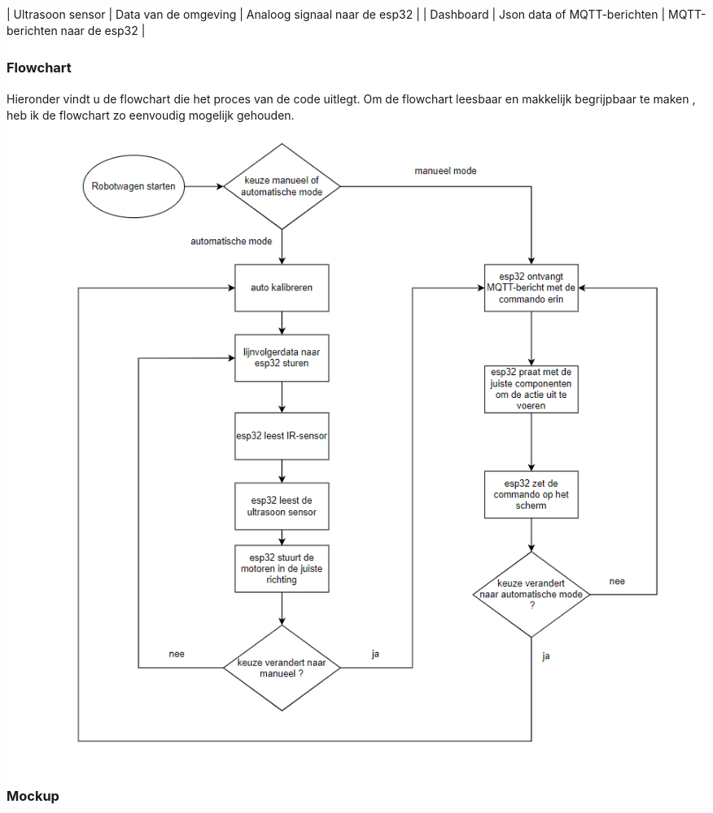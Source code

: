 | Ultrasoon sensor            | Data van de omgeving                          | Analoog signaal naar de esp32                      |
| Dashboard                   | Json data of MQTT-berichten                   | MQTT-berichten naar de esp32                       |



### Flowchart

Hieronder vindt u de flowchart die het proces van de code uitlegt. Om de flowchart leesbaar en makkelijk begrijpbaar te maken , heb ik de flowchart zo eenvoudig mogelijk gehouden.

![flowchart](./assets/flowchart.jpg)

### Mockup
